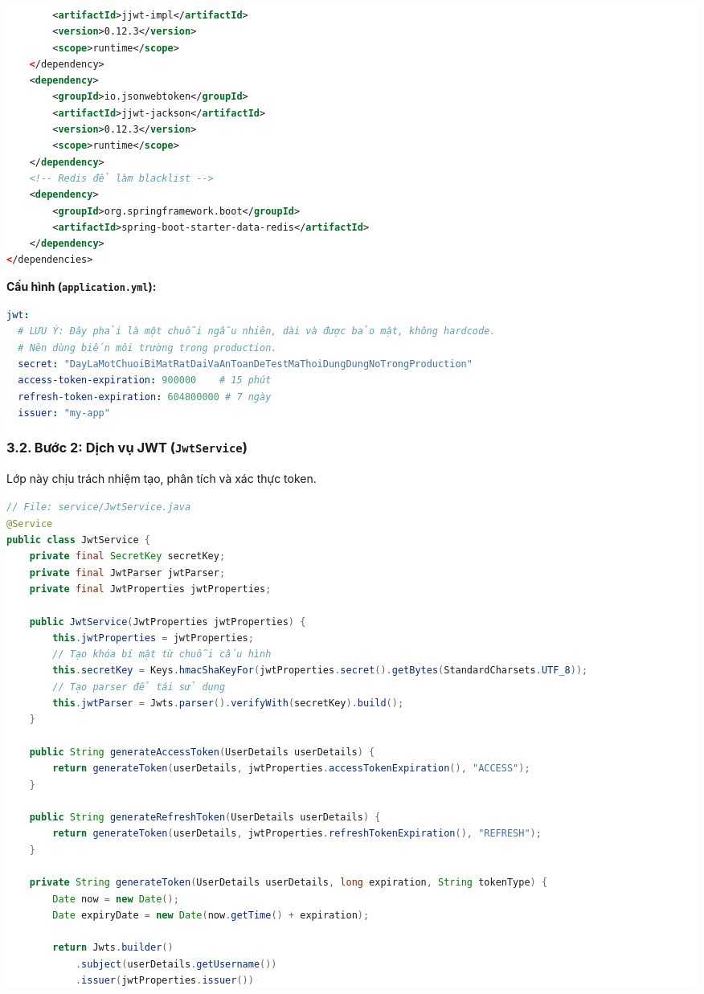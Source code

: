 ```xml
        <artifactId>jjwt-impl</artifactId>
        <version>0.12.3</version>
        <scope>runtime</scope>
    </dependency>
    <dependency>
        <groupId>io.jsonwebtoken</groupId>
        <artifactId>jjwt-jackson</artifactId>
        <version>0.12.3</version>
        <scope>runtime</scope>
    </dependency>
    <!-- Redis để làm blacklist -->
    <dependency>
        <groupId>org.springframework.boot</groupId>
        <artifactId>spring-boot-starter-data-redis</artifactId>
    </dependency>
</dependencies>
```

**Cấu hình (`application.yml`):**
```yaml
jwt:
  # LƯU Ý: Đây phải là một chuỗi ngẫu nhiên, dài và được bảo mật, không hardcode.
  # Nên dùng biến môi trường trong production.
  secret: "DayLaMotChuoiBiMatRatDaiVaAnToanDeTestMaThoiDungDungNoTrongProduction"
  access-token-expiration: 900000    # 15 phút
  refresh-token-expiration: 604800000 # 7 ngày
  issuer: "my-app"
```

### 3.2. Bước 2: Dịch vụ JWT (`JwtService`)

Lớp này chịu trách nhiệm tạo, phân tích và xác thực token.

```java
// File: service/JwtService.java
@Service
public class JwtService {
    private final SecretKey secretKey;
    private final JwtParser jwtParser;
    private final JwtProperties jwtProperties;

    public JwtService(JwtProperties jwtProperties) {
        this.jwtProperties = jwtProperties;
        // Tạo khóa bí mật từ chuỗi cấu hình
        this.secretKey = Keys.hmacShaKeyFor(jwtProperties.secret().getBytes(StandardCharsets.UTF_8));
        // Tạo parser để tái sử dụng
        this.jwtParser = Jwts.parser().verifyWith(secretKey).build();
    }

    public String generateAccessToken(UserDetails userDetails) {
        return generateToken(userDetails, jwtProperties.accessTokenExpiration(), "ACCESS");
    }

    public String generateRefreshToken(UserDetails userDetails) {
        return generateToken(userDetails, jwtProperties.refreshTokenExpiration(), "REFRESH");
    }

    private String generateToken(UserDetails userDetails, long expiration, String tokenType) {
        Date now = new Date();
        Date expiryDate = new Date(now.getTime() + expiration);
        
        return Jwts.builder()
            .subject(userDetails.getUsername())
            .issuer(jwtProperties.issuer())
```